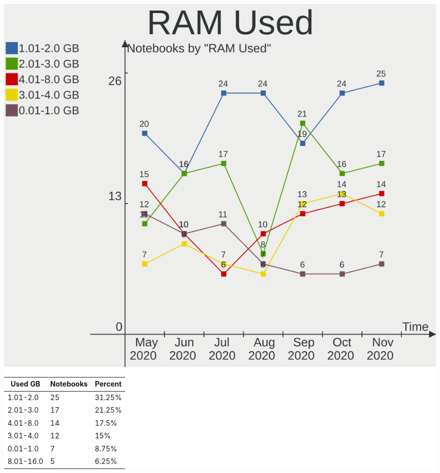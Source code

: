 ![RAM Used](./images/line_chart/node_ram_used.svg)

| Used GB   | Notebooks | Percent |
|-----------|-----------|---------|
| 1.01-2.0  | 25        | 31.25%  |
| 2.01-3.0  | 17        | 21.25%  |
| 4.01-8.0  | 14        | 17.5%   |
| 3.01-4.0  | 12        | 15%     |
| 0.01-1.0  | 7         | 8.75%   |
| 8.01-16.0 | 5         | 6.25%   |
